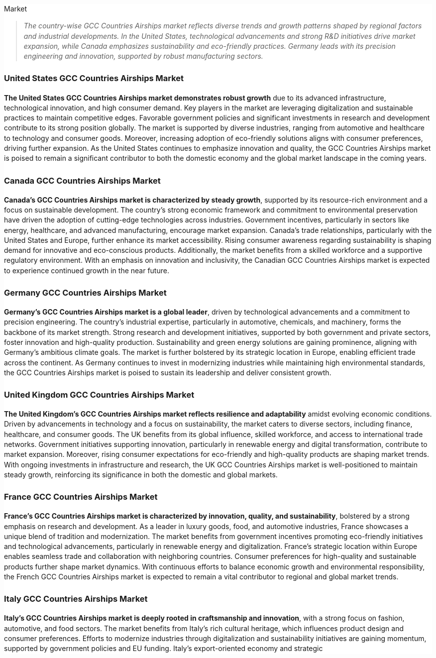 Market<br /></span></h1><blockquote><p><em><span class="">The country-wise GCC Countries Airships market reflects diverse trends and growth patterns shaped by regional factors and industrial developments. In the United States, technological advancements and strong R&amp;D initiatives drive market expansion, while Canada emphasizes sustainability and eco-friendly practices. Germany leads with its precision engineering and innovation, supported by robust manufacturing sectors.</span></em></p></blockquote><h3><strong>United States GCC Countries Airships Market</strong></h3><p><strong>The United States GCC Countries Airships market demonstrates robust growth</strong> due to its advanced infrastructure, technological innovation, and high consumer demand. Key players in the market are leveraging digitalization and sustainable practices to maintain competitive edges. Favorable government policies and significant investments in research and development contribute to its strong position globally. The market is supported by diverse industries, ranging from automotive and healthcare to technology and consumer goods. Moreover, increasing adoption of eco-friendly solutions aligns with consumer preferences, driving further expansion. As the United States continues to emphasize innovation and quality, the GCC Countries Airships market is poised to remain a significant contributor to both the domestic economy and the global market landscape in the coming years.</p><h3><strong>Canada GCC Countries Airships Market</strong></h3><p><strong>Canada&rsquo;s GCC Countries Airships market is characterized by steady growth</strong>, supported by its resource-rich environment and a focus on sustainable development. The country&rsquo;s strong economic framework and commitment to environmental preservation have driven the adoption of cutting-edge technologies across industries. Government incentives, particularly in sectors like energy, healthcare, and advanced manufacturing, encourage market expansion. Canada&rsquo;s trade relationships, particularly with the United States and Europe, further enhance its market accessibility. Rising consumer awareness regarding sustainability is shaping demand for innovative and eco-conscious products. Additionally, the market benefits from a skilled workforce and a supportive regulatory environment. With an emphasis on innovation and inclusivity, the Canadian GCC Countries Airships market is expected to experience continued growth in the near future.</p><h3><strong>Germany GCC Countries Airships Market</strong></h3><p><strong>Germany&rsquo;s GCC Countries Airships market is a global leader</strong>, driven by technological advancements and a commitment to precision engineering. The country&rsquo;s industrial expertise, particularly in automotive, chemicals, and machinery, forms the backbone of its market strength. Strong research and development initiatives, supported by both government and private sectors, foster innovation and high-quality production. Sustainability and green energy solutions are gaining prominence, aligning with Germany&rsquo;s ambitious climate goals. The market is further bolstered by its strategic location in Europe, enabling efficient trade across the continent. As Germany continues to invest in modernizing industries while maintaining high environmental standards, the GCC Countries Airships market is poised to sustain its leadership and deliver consistent growth.</p><h3><strong>United Kingdom GCC Countries Airships Market</strong></h3><p><strong>The United Kingdom&rsquo;s GCC Countries Airships market reflects resilience and adaptability</strong> amidst evolving economic conditions. Driven by advancements in technology and a focus on sustainability, the market caters to diverse sectors, including finance, healthcare, and consumer goods. The UK benefits from its global influence, skilled workforce, and access to international trade networks. Government initiatives supporting innovation, particularly in renewable energy and digital transformation, contribute to market expansion. Moreover, rising consumer expectations for eco-friendly and high-quality products are shaping market trends. With ongoing investments in infrastructure and research, the UK GCC Countries Airships market is well-positioned to maintain steady growth, reinforcing its significance in both the domestic and global markets.</p><h3><strong>France GCC Countries Airships Market</strong></h3><p><strong>France&rsquo;s GCC Countries Airships market is characterized by innovation, quality, and sustainability</strong>, bolstered by a strong emphasis on research and development. As a leader in luxury goods, food, and automotive industries, France showcases a unique blend of tradition and modernization. The market benefits from government incentives promoting eco-friendly initiatives and technological advancements, particularly in renewable energy and digitalization. France&rsquo;s strategic location within Europe enables seamless trade and collaboration with neighboring countries. Consumer preferences for high-quality and sustainable products further shape market dynamics. With continuous efforts to balance economic growth and environmental responsibility, the French GCC Countries Airships market is expected to remain a vital contributor to regional and global market trends.</p><h3><strong>Italy GCC Countries Airships Market</strong></h3><p><strong>Italy&rsquo;s GCC Countries Airships market is deeply rooted in craftsmanship and innovation</strong>, with a strong focus on fashion, automotive, and food sectors. The market benefits from Italy&rsquo;s rich cultural heritage, which influences product design and consumer preferences. Efforts to modernize industries through digitalization and sustainability initiatives are gaining momentum, supported by government policies and EU funding. Italy&rsquo;s export-oriented economy and strategic
